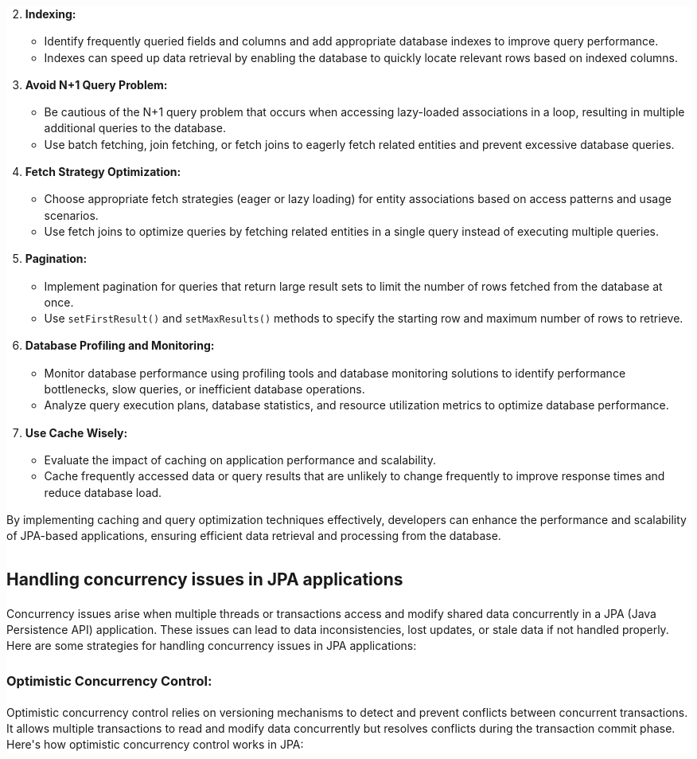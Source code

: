 2. **Indexing:**

   - Identify frequently queried fields and columns and add appropriate database indexes to improve query performance.
   - Indexes can speed up data retrieval by enabling the database to quickly locate relevant rows based on indexed columns.

3. **Avoid N+1 Query Problem:**

   - Be cautious of the N+1 query problem that occurs when accessing lazy-loaded associations in a loop, resulting in multiple additional queries to the database.
   - Use batch fetching, join fetching, or fetch joins to eagerly fetch related entities and prevent excessive database queries.

4. **Fetch Strategy Optimization:**

   - Choose appropriate fetch strategies (eager or lazy loading) for entity associations based on access patterns and usage scenarios.
   - Use fetch joins to optimize queries by fetching related entities in a single query instead of executing multiple queries.

5. **Pagination:**

   - Implement pagination for queries that return large result sets to limit the number of rows fetched from the database at once.
   - Use `setFirstResult()` and `setMaxResults()` methods to specify the starting row and maximum number of rows to retrieve.

6. **Database Profiling and Monitoring:**

   - Monitor database performance using profiling tools and database monitoring solutions to identify performance bottlenecks, slow queries, or inefficient database operations.
   - Analyze query execution plans, database statistics, and resource utilization metrics to optimize database performance.

7. **Use Cache Wisely:**
   - Evaluate the impact of caching on application performance and scalability.
   - Cache frequently accessed data or query results that are unlikely to change frequently to improve response times and reduce database load.

By implementing caching and query optimization techniques effectively, developers can enhance the performance and scalability of JPA-based applications, ensuring efficient data retrieval and processing from the database.

## Handling concurrency issues in JPA applications

Concurrency issues arise when multiple threads or transactions access and modify shared data concurrently in a JPA (Java Persistence API) application. These issues can lead to data inconsistencies, lost updates, or stale data if not handled properly. Here are some strategies for handling concurrency issues in JPA applications:

### Optimistic Concurrency Control:

Optimistic concurrency control relies on versioning mechanisms to detect and prevent conflicts between concurrent transactions. It allows multiple transactions to read and modify data concurrently but resolves conflicts during the transaction commit phase. Here's how optimistic concurrency control works in JPA:
